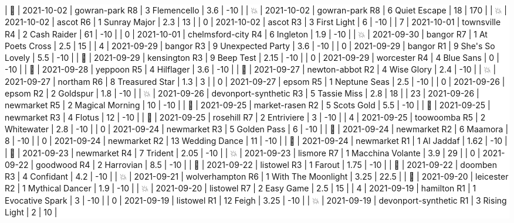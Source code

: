 | :3rd_place_medal: | 2021-10-02 | gowran-park R8         | 3 Flemencello         |  3.6  |    -10   |
| :boom:            | 2021-10-02 | gowran-park R8         | 6 Quiet Escape        | 18    |    170   |
| :boom:            | 2021-10-02 | ascot R6               | 1 Sunray Major        |  2.3  |     13   |
| 0                 | 2021-10-02 | ascot R3               | 3 First Light         |  6    |    -10   |
| 7                 | 2021-10-01 | townsville R4          | 2 Cash Raider         | 61    |    -10   |
| 0                 | 2021-10-01 | chelmsford-city R4     | 6 Ingleton            |  1.9  |    -10   |
| :boom:            | 2021-09-30 | bangor R7              | 1 At Poets Cross      |  2.5  |     15   |
| 4                 | 2021-09-29 | bangor R3              | 9 Unexpected Party    |  3.6  |    -10   |
| 0                 | 2021-09-29 | bangor R1              | 9 She's So Lovely     |  5.5  |    -10   |
| :3rd_place_medal: | 2021-09-29 | kensington R3          | 9 Beep Test           |  2.15 |    -10   |
| 0                 | 2021-09-29 | worcester R4           | 4 Blue Sans           |  0    |    -10   |
| :2nd_place_medal: | 2021-09-28 | yeppoon R5             | 4 Hilflager           |  3.6  |    -10   |
| :3rd_place_medal: | 2021-09-27 | newton-abbot R2        | 4 Wise Glory          |  2.4  |    -10   |
| :boom:            | 2021-09-27 | northam R6             | 8 Treasured Star      |  1.3  |      3   |
| 0                 | 2021-09-27 | epsom R5               | 1 Neptune Seas        |  2.5  |    -10   |
| 0                 | 2021-09-26 | epsom R2               | 2 Goldspur            |  1.8  |    -10   |
| :boom:            | 2021-09-26 | devonport-synthetic R3 | 5 Tassie Miss         |  2.8  |     18   |
| 23                | 2021-09-26 | newmarket R5           | 2 Magical Morning     | 10    |    -10   |
| :2nd_place_medal: | 2021-09-25 | market-rasen R2        | 5 Scots Gold          |  5.5  |    -10   |
| :2nd_place_medal: | 2021-09-25 | newmarket R3           | 4 Flotus              | 12    |    -10   |
| :3rd_place_medal: | 2021-09-25 | rosehill R7            | 2 Entriviere          |  3    |    -10   |
| 4                 | 2021-09-25 | toowoomba R5           | 2 Whitewater          |  2.8  |    -10   |
| 0                 | 2021-09-24 | newmarket R3           | 5 Golden Pass         |  6    |    -10   |
| :2nd_place_medal: | 2021-09-24 | newmarket R2           | 6 Maamora             |  8    |    -10   |
| 0                 | 2021-09-24 | newmarket R2           | 13 Wedding Dance      | 11    |    -10   |
| :2nd_place_medal: | 2021-09-24 | newmarket R1           | 1 Al Jaddaf           |  1.62 |    -10   |
| :2nd_place_medal: | 2021-09-23 | newmarket R4           | 7 Trident             |  2.05 |    -10   |
| :boom:            | 2021-09-23 | lismore R7             | 1 Macchina Volante    |  3.9  |     29   |
| 0                 | 2021-09-22 | goodwood R4            | 2 Harrovian           |  8.5  |    -10   |
| :2nd_place_medal: | 2021-09-22 | listowel R3            | 1 Farout              |  1.75 |    -10   |
| :3rd_place_medal: | 2021-09-22 | doomben R3             | 4 Confidant           |  4.2  |    -10   |
| :boom:            | 2021-09-21 | wolverhampton R6       | 1 With The Moonlight  |  3.25 |     22.5 |
| :3rd_place_medal: | 2021-09-20 | leicester R2           | 1 Mythical Dancer     |  1.9  |    -10   |
| :boom:            | 2021-09-20 | listowel R7            | 2 Easy Game           |  2.5  |     15   |
| 4                 | 2021-09-19 | hamilton R1            | 1 Evocative Spark     |  3    |    -10   |
| 0                 | 2021-09-19 | listowel R1            | 12 Feigh              |  3.25 |    -10   |
| :boom:            | 2021-09-19 | devonport-synthetic R1 | 3 Rising Light        |  2    |     10   |